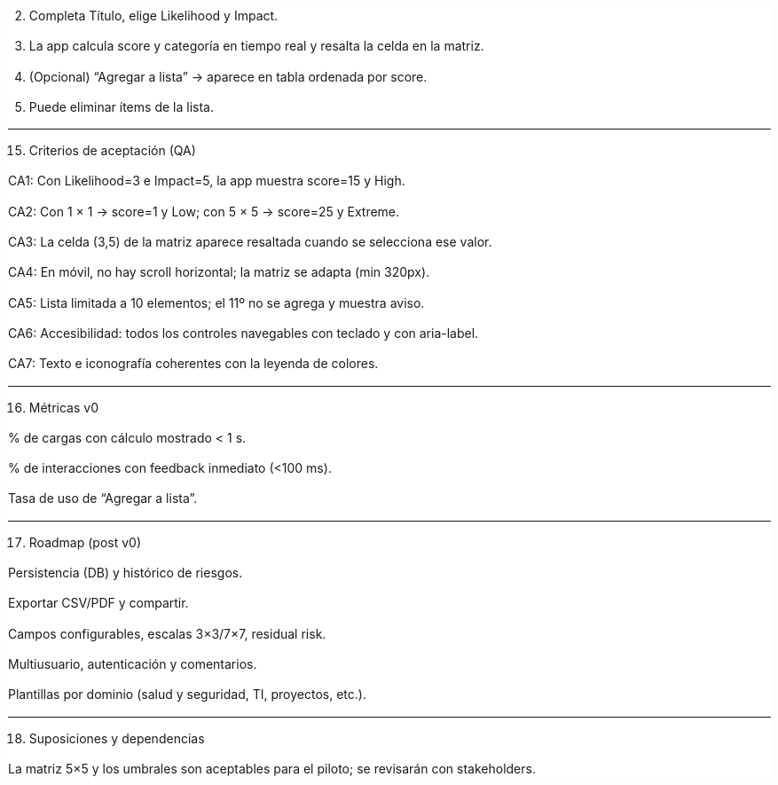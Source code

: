 
2. Completa Título, elige Likelihood y Impact.


3. La app calcula score y categoría en tiempo real y resalta la celda en la matriz.


4. (Opcional) “Agregar a lista” → aparece en tabla ordenada por score.


5. Puede eliminar ítems de la lista.




---

15) Criterios de aceptación (QA)

CA1: Con Likelihood=3 e Impact=5, la app muestra score=15 y High.

CA2: Con 1 × 1 → score=1 y Low; con 5 × 5 → score=25 y Extreme.

CA3: La celda (3,5) de la matriz aparece resaltada cuando se selecciona ese valor.

CA4: En móvil, no hay scroll horizontal; la matriz se adapta (min 320px).

CA5: Lista limitada a 10 elementos; el 11º no se agrega y muestra aviso.

CA6: Accesibilidad: todos los controles navegables con teclado y con aria-label.

CA7: Texto e iconografía coherentes con la leyenda de colores.



---

16) Métricas v0

% de cargas con cálculo mostrado < 1 s.

% de interacciones con feedback inmediato (<100 ms).

Tasa de uso de “Agregar a lista”.



---

17) Roadmap (post v0)

Persistencia (DB) y histórico de riesgos.

Exportar CSV/PDF y compartir.

Campos configurables, escalas 3×3/7×7, residual risk. 

Multiusuario, autenticación y comentarios.

Plantillas por dominio (salud y seguridad, TI, proyectos, etc.). 



---

18) Suposiciones y dependencias

La matriz 5×5 y los umbrales son aceptables para el piloto; se revisarán con stakeholders. 
